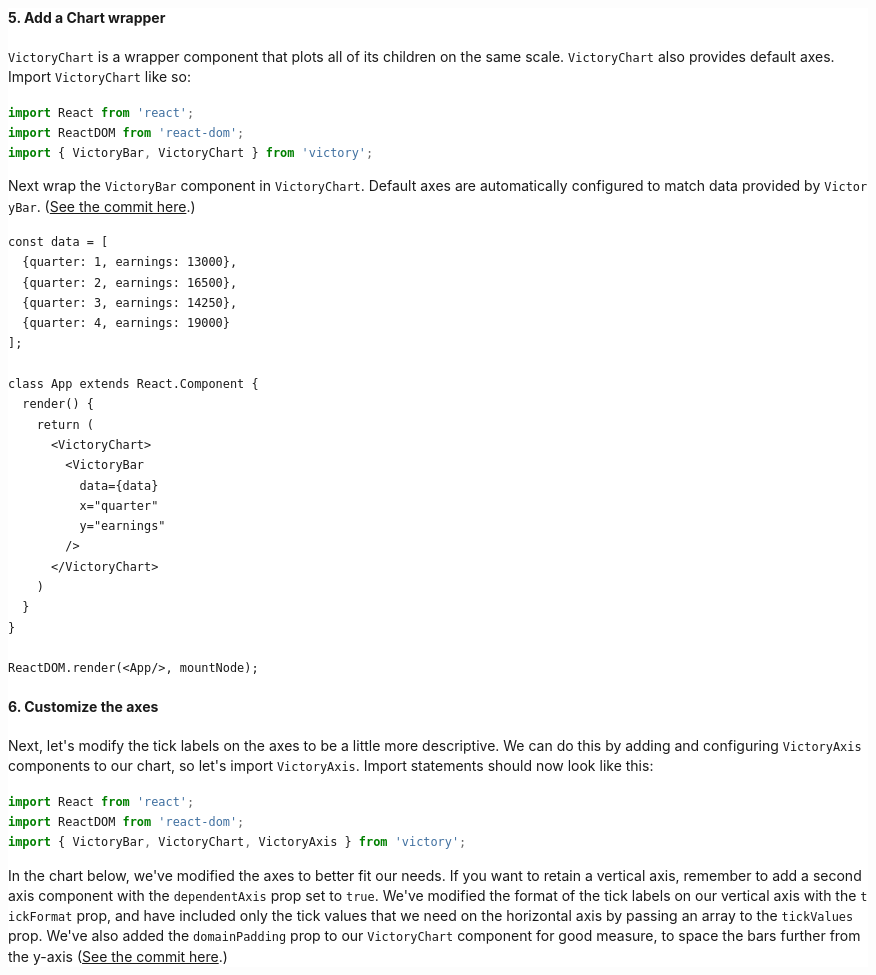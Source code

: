 #### 5. Add a Chart wrapper

`VictoryChart` is a wrapper component that plots all of its children on the same scale. `VictoryChart` also provides default axes. Import `VictoryChart` like so:

```jsx
import React from 'react';
import ReactDOM from 'react-dom';
import { VictoryBar, VictoryChart } from 'victory';
```

Next wrap the `VictoryBar` component in `VictoryChart`. Default axes are automatically configured to match data provided by `VictoryBar`. ([See the commit here](https://github.com/FormidableLabs/victory-tutorial/blob/15063b2f79cff843f668f43ddd46d4bcd7f96acd/src/js/client.js).)

```playground_norender
const data = [
  {quarter: 1, earnings: 13000},
  {quarter: 2, earnings: 16500},
  {quarter: 3, earnings: 14250},
  {quarter: 4, earnings: 19000}
];

class App extends React.Component {
  render() {
    return (
      <VictoryChart>
        <VictoryBar
          data={data}
          x="quarter"
          y="earnings"
        />
      </VictoryChart>
    )
  }
}

ReactDOM.render(<App/>, mountNode);
```

#### 6. Customize the axes

Next, let's modify the tick labels on the axes to be a little more descriptive. We can do this by adding and configuring `VictoryAxis` components to our chart, so let's import `VictoryAxis`. Import statements should now look like this:

```jsx
import React from 'react';
import ReactDOM from 'react-dom';
import { VictoryBar, VictoryChart, VictoryAxis } from 'victory';
```

In the chart below, we've modified the axes to better fit our needs. If you want to retain a vertical axis, remember to add a second axis component with the `dependentAxis` prop set to `true`. We've modified the format of the tick labels on our vertical axis with the `tickFormat` prop, and have included only the tick values that we need on the horizontal axis by passing an array to the `tickValues` prop. We've also added the `domainPadding` prop to our `VictoryChart` component for good measure, to space the bars further from the y-axis ([See the commit here](https://github.com/FormidableLabs/victory-tutorial/blob/c5be2277266d6e78f9402a610decb08e07642de2/src/js/client.js).)
